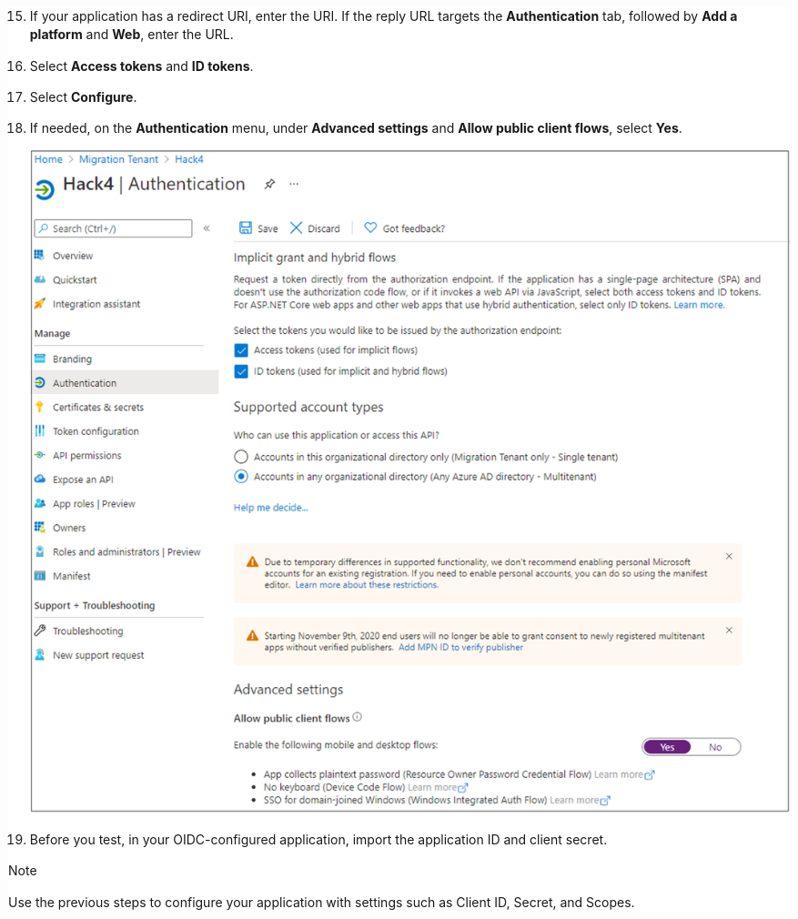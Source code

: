 15. If your application has a redirect URI, enter the URI. If the reply URL targets the **Authentication** tab, followed by **Add a platform** and **Web**, enter the URL. 
16. Select **Access tokens** and **ID tokens**. 
17. Select **Configure**.
18. If needed, on the **Authentication** menu, under **Advanced settings** and **Allow public client flows**, select **Yes**.

    ![Screenshot of the Yes option on Authentication.](media/migrate-applications-from-okta/allow-client-flows.png)

19. Before you test, in your OIDC-configured application, import the application ID and client secret. 

>[!NOTE]
>Use the previous steps to configure your application with settings such as Client ID, Secret, and Scopes.
